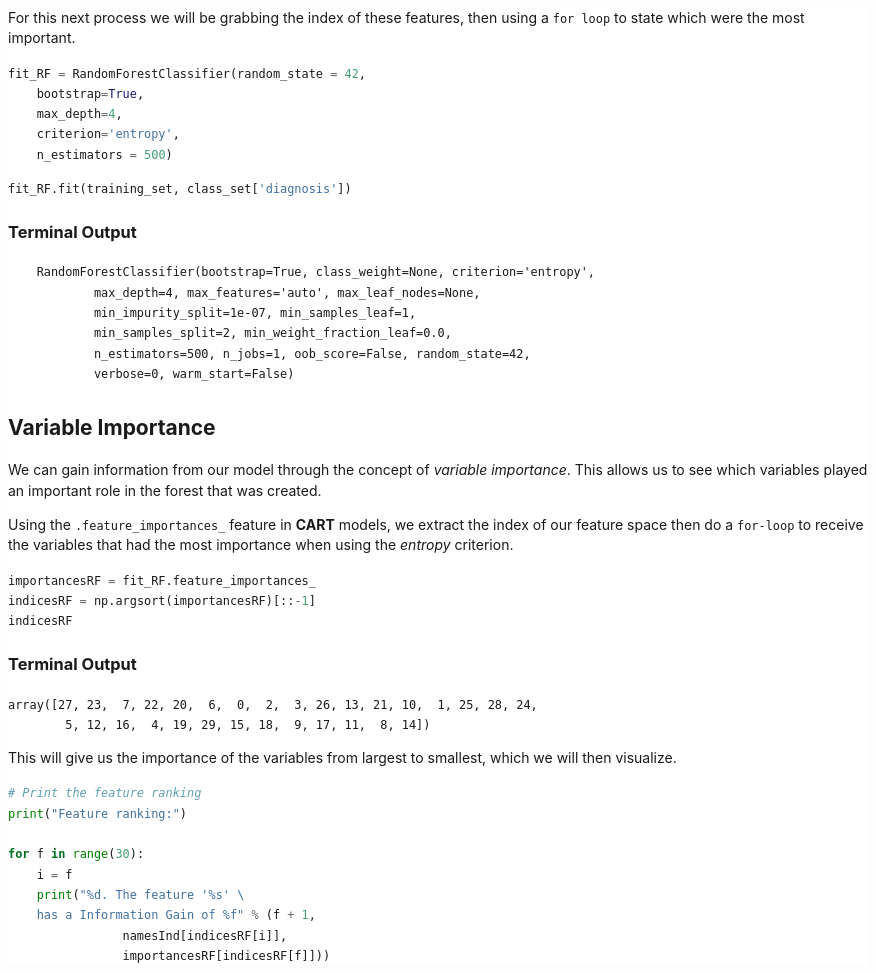 For this next process we will be grabbing the index of these features, then using a `for loop` to state which were the most important. 


```python
fit_RF = RandomForestClassifier(random_state = 42, 
    bootstrap=True,
    max_depth=4,
    criterion='entropy',
    n_estimators = 500)
```


```python
fit_RF.fit(training_set, class_set['diagnosis'])
```

### Terminal Output 

```
    RandomForestClassifier(bootstrap=True, class_weight=None, criterion='entropy',
            max_depth=4, max_features='auto', max_leaf_nodes=None,
            min_impurity_split=1e-07, min_samples_leaf=1,
            min_samples_split=2, min_weight_fraction_leaf=0.0,
            n_estimators=500, n_jobs=1, oob_score=False, random_state=42,
            verbose=0, warm_start=False)
```



## Variable Importance
We can gain information from our model through the concept of *variable importance*. This allows us to see which variables played an important role in the forest that was created. 

Using the `.feature_importances_` feature in **CART** models, we extract the index of our feature space then do a `for-loop` to receive the variables that had the most importance when using the *entropy* criterion. 
```python
importancesRF = fit_RF.feature_importances_
indicesRF = np.argsort(importancesRF)[::-1]
indicesRF
```

### Terminal Output 


    array([27, 23,  7, 22, 20,  6,  0,  2,  3, 26, 13, 21, 10,  1, 25, 28, 24,
            5, 12, 16,  4, 19, 29, 15, 18,  9, 17, 11,  8, 14])



This will give us the importance of the variables from largest to smallest, which we will then visualize. 
```python
# Print the feature ranking
print("Feature ranking:")

for f in range(30):
    i = f
    print("%d. The feature '%s' \
    has a Information Gain of %f" % (f + 1,
                namesInd[indicesRF[i]],
                importancesRF[indicesRF[f]]))
```
